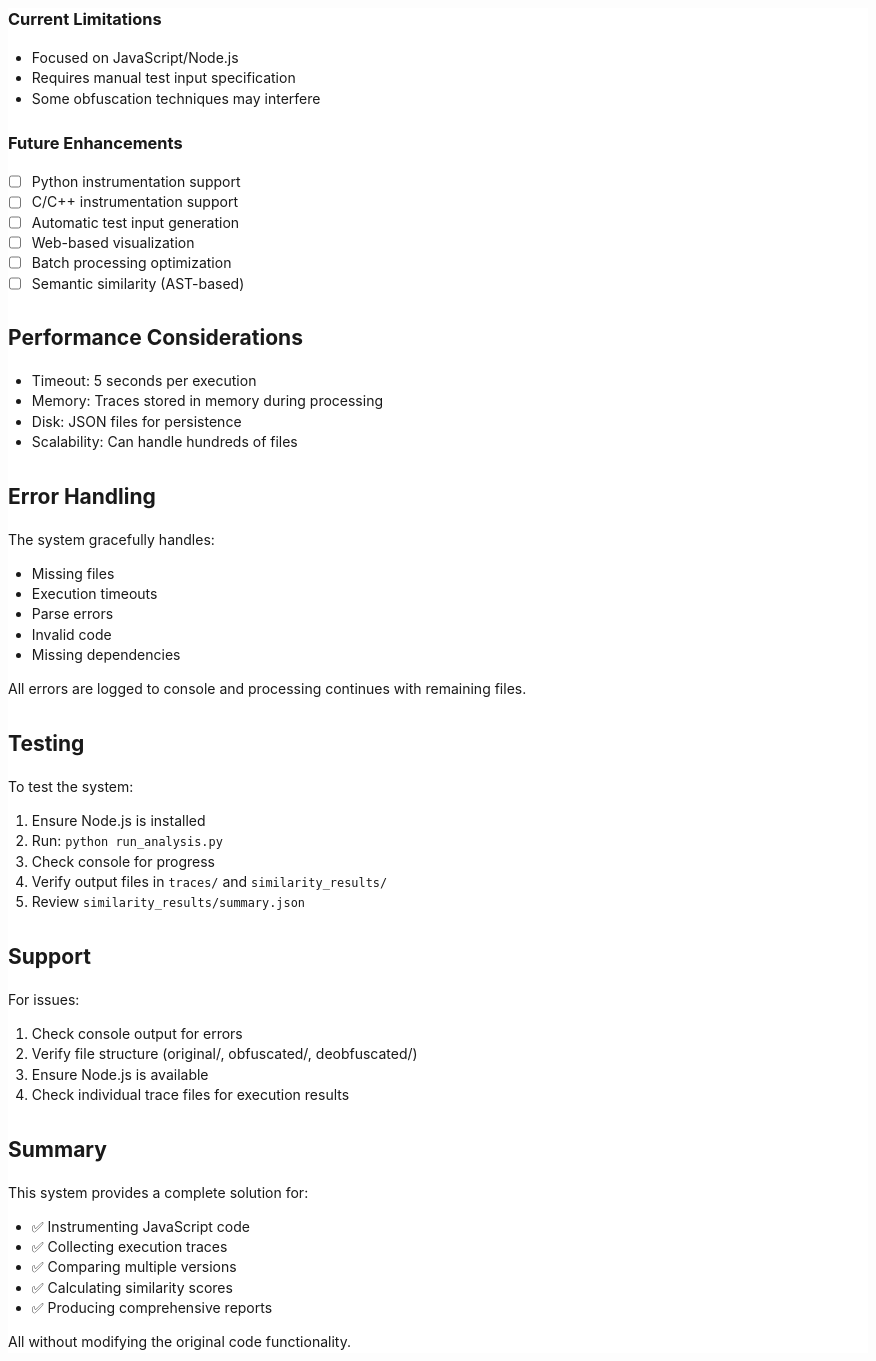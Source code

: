 ### Current Limitations
- Focused on JavaScript/Node.js
- Requires manual test input specification
- Some obfuscation techniques may interfere

### Future Enhancements
- [ ] Python instrumentation support
- [ ] C/C++ instrumentation support
- [ ] Automatic test input generation
- [ ] Web-based visualization
- [ ] Batch processing optimization
- [ ] Semantic similarity (AST-based)

## Performance Considerations

- Timeout: 5 seconds per execution
- Memory: Traces stored in memory during processing
- Disk: JSON files for persistence
- Scalability: Can handle hundreds of files

## Error Handling

The system gracefully handles:
- Missing files
- Execution timeouts
- Parse errors
- Invalid code
- Missing dependencies

All errors are logged to console and processing continues with remaining files.

## Testing

To test the system:

1. Ensure Node.js is installed
2. Run: `python run_analysis.py`
3. Check console for progress
4. Verify output files in `traces/` and `similarity_results/`
5. Review `similarity_results/summary.json`

## Support

For issues:
1. Check console output for errors
2. Verify file structure (original/, obfuscated/, deobfuscated/)
3. Ensure Node.js is available
4. Check individual trace files for execution results

## Summary

This system provides a complete solution for:
- ✅ Instrumenting JavaScript code
- ✅ Collecting execution traces
- ✅ Comparing multiple versions
- ✅ Calculating similarity scores
- ✅ Producing comprehensive reports

All without modifying the original code functionality.



